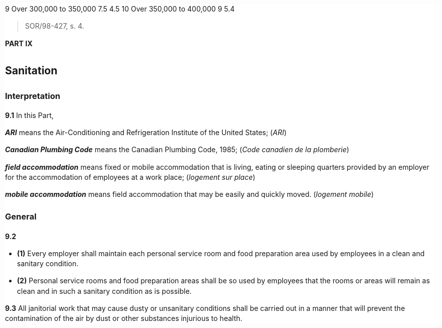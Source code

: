 <tr>
<td>9</td>
<td>Over 300,000 to 350,000 </td>
<td>7.5</td>
<td>4.5</td>
</tr>
<tr>
<td>10</td>
<td>Over 350,000 to 400,000 </td>
<td>9</td>
<td>5.4</td>
</tr>
</table>

> SOR/98-427, s. 4.




**PART IX** 
## Sanitation



### Interpretation


**9.1** In this Part,

***ARI*** means the Air-Conditioning and Refrigeration Institute of the United States; (*ARI*)

***Canadian Plumbing Code*** means the Canadian Plumbing Code, 1985; (*Code canadien de la plomberie*)

***field accommodation*** means fixed or mobile accommodation that is living, eating or sleeping quarters provided by an employer for the accommodation of employees at a work place; (*logement sur place*)

***mobile accommodation*** means field accommodation that may be easily and quickly moved. (*logement mobile*)




### General


**9.2** 

- **(1)** Every employer shall maintain each personal service room and food preparation area used by employees in a clean and sanitary condition.

- **(2)** Personal service rooms and food preparation areas shall be so used by employees that the rooms or areas will remain as clean and in such a sanitary condition as is possible.



**9.3** All janitorial work that may cause dusty or unsanitary conditions shall be carried out in a manner that will prevent the contamination of the air by dust or other substances injurious to health.
